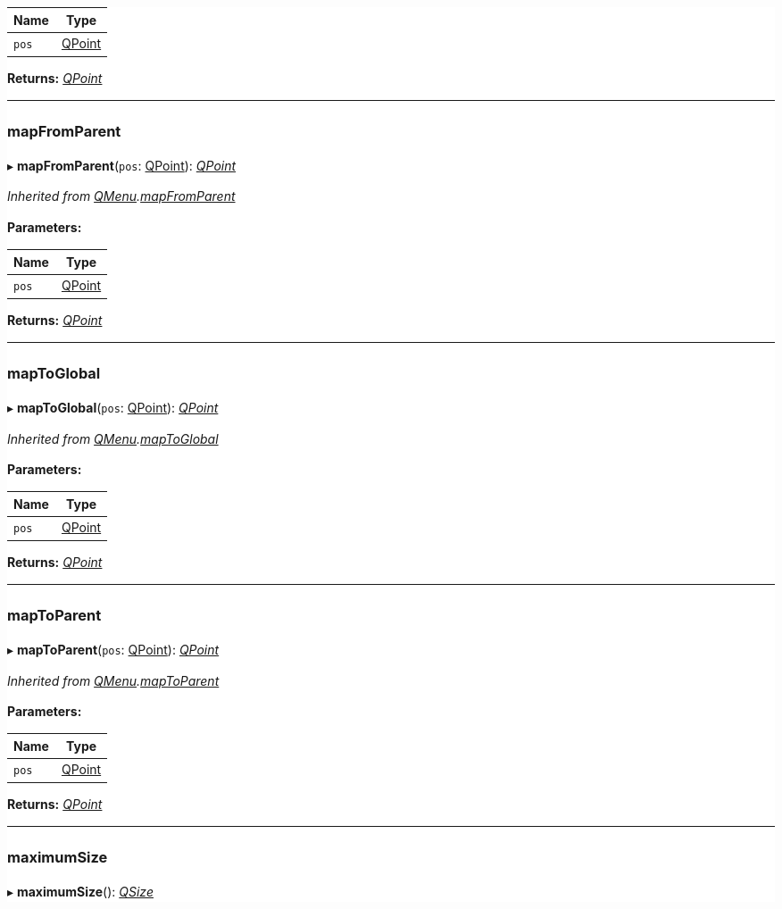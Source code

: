 Name | Type |
------ | ------ |
`pos` | [QPoint](qpoint.md) |

**Returns:** *[QPoint](qpoint.md)*

___

###  mapFromParent

▸ **mapFromParent**(`pos`: [QPoint](qpoint.md)): *[QPoint](qpoint.md)*

*Inherited from [QMenu](qmenu.md).[mapFromParent](qmenu.md#mapfromparent)*

**Parameters:**

Name | Type |
------ | ------ |
`pos` | [QPoint](qpoint.md) |

**Returns:** *[QPoint](qpoint.md)*

___

###  mapToGlobal

▸ **mapToGlobal**(`pos`: [QPoint](qpoint.md)): *[QPoint](qpoint.md)*

*Inherited from [QMenu](qmenu.md).[mapToGlobal](qmenu.md#maptoglobal)*

**Parameters:**

Name | Type |
------ | ------ |
`pos` | [QPoint](qpoint.md) |

**Returns:** *[QPoint](qpoint.md)*

___

###  mapToParent

▸ **mapToParent**(`pos`: [QPoint](qpoint.md)): *[QPoint](qpoint.md)*

*Inherited from [QMenu](qmenu.md).[mapToParent](qmenu.md#maptoparent)*

**Parameters:**

Name | Type |
------ | ------ |
`pos` | [QPoint](qpoint.md) |

**Returns:** *[QPoint](qpoint.md)*

___

###  maximumSize

▸ **maximumSize**(): *[QSize](qsize.md)*
